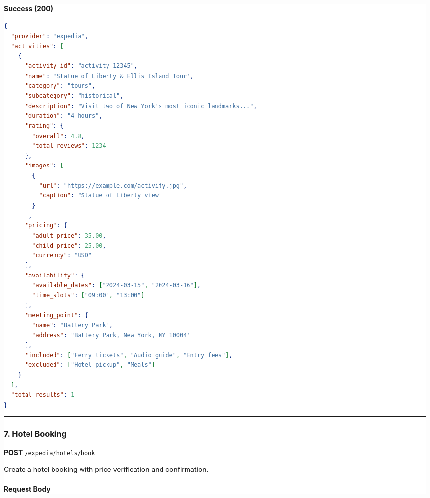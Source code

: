 **Success (200)**
```json
{
  "provider": "expedia",
  "activities": [
    {
      "activity_id": "activity_12345",
      "name": "Statue of Liberty & Ellis Island Tour",
      "category": "tours",
      "subcategory": "historical",
      "description": "Visit two of New York's most iconic landmarks...",
      "duration": "4 hours",
      "rating": {
        "overall": 4.8,
        "total_reviews": 1234
      },
      "images": [
        {
          "url": "https://example.com/activity.jpg",
          "caption": "Statue of Liberty view"
        }
      ],
      "pricing": {
        "adult_price": 35.00,
        "child_price": 25.00,
        "currency": "USD"
      },
      "availability": {
        "available_dates": ["2024-03-15", "2024-03-16"],
        "time_slots": ["09:00", "13:00"]
      },
      "meeting_point": {
        "name": "Battery Park",
        "address": "Battery Park, New York, NY 10004"
      },
      "included": ["Ferry tickets", "Audio guide", "Entry fees"],
      "excluded": ["Hotel pickup", "Meals"]
    }
  ],
  "total_results": 1
}
```

---

### 7. Hotel Booking

**POST** `/expedia/hotels/book`

Create a hotel booking with price verification and confirmation.

#### Request Body

